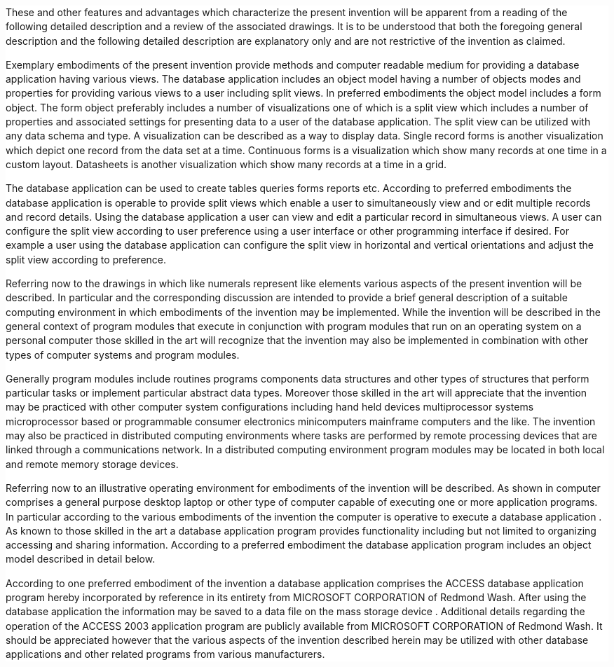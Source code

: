 These and other features and advantages which characterize the present invention will be apparent from a reading of the following detailed description and a review of the associated drawings. It is to be understood that both the foregoing general description and the following detailed description are explanatory only and are not restrictive of the invention as claimed.

Exemplary embodiments of the present invention provide methods and computer readable medium for providing a database application having various views. The database application includes an object model having a number of objects modes and properties for providing various views to a user including split views. In preferred embodiments the object model includes a form object. The form object preferably includes a number of visualizations one of which is a split view which includes a number of properties and associated settings for presenting data to a user of the database application. The split view can be utilized with any data schema and type. A visualization can be described as a way to display data. Single record forms is another visualization which depict one record from the data set at a time. Continuous forms is a visualization which show many records at one time in a custom layout. Datasheets is another visualization which show many records at a time in a grid.

The database application can be used to create tables queries forms reports etc. According to preferred embodiments the database application is operable to provide split views which enable a user to simultaneously view and or edit multiple records and record details. Using the database application a user can view and edit a particular record in simultaneous views. A user can configure the split view according to user preference using a user interface or other programming interface if desired. For example a user using the database application can configure the split view in horizontal and vertical orientations and adjust the split view according to preference.

Referring now to the drawings in which like numerals represent like elements various aspects of the present invention will be described. In particular and the corresponding discussion are intended to provide a brief general description of a suitable computing environment in which embodiments of the invention may be implemented. While the invention will be described in the general context of program modules that execute in conjunction with program modules that run on an operating system on a personal computer those skilled in the art will recognize that the invention may also be implemented in combination with other types of computer systems and program modules.

Generally program modules include routines programs components data structures and other types of structures that perform particular tasks or implement particular abstract data types. Moreover those skilled in the art will appreciate that the invention may be practiced with other computer system configurations including hand held devices multiprocessor systems microprocessor based or programmable consumer electronics minicomputers mainframe computers and the like. The invention may also be practiced in distributed computing environments where tasks are performed by remote processing devices that are linked through a communications network. In a distributed computing environment program modules may be located in both local and remote memory storage devices.

Referring now to an illustrative operating environment for embodiments of the invention will be described. As shown in computer comprises a general purpose desktop laptop or other type of computer capable of executing one or more application programs. In particular according to the various embodiments of the invention the computer is operative to execute a database application . As known to those skilled in the art a database application program provides functionality including but not limited to organizing accessing and sharing information. According to a preferred embodiment the database application program includes an object model described in detail below.

According to one preferred embodiment of the invention a database application comprises the ACCESS database application program hereby incorporated by reference in its entirety from MICROSOFT CORPORATION of Redmond Wash. After using the database application the information may be saved to a data file on the mass storage device . Additional details regarding the operation of the ACCESS 2003 application program are publicly available from MICROSOFT CORPORATION of Redmond Wash. It should be appreciated however that the various aspects of the invention described herein may be utilized with other database applications and other related programs from various manufacturers.
